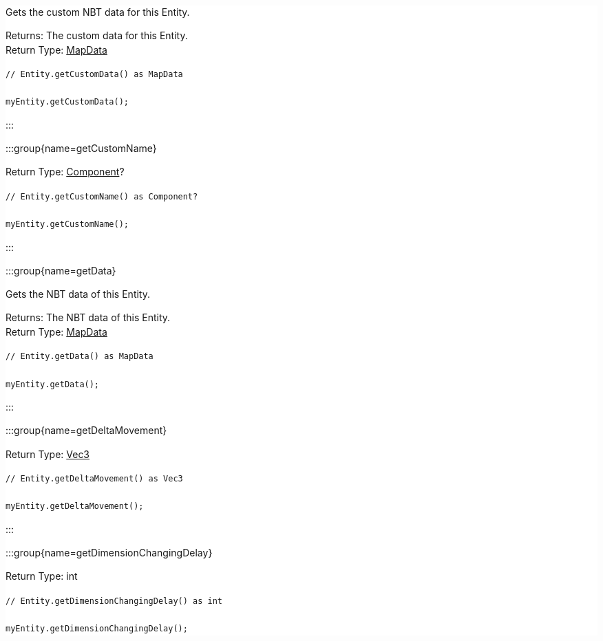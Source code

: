 Gets the custom NBT data for this Entity.

Returns: The custom data for this Entity.  
Return Type: [MapData](/vanilla/api/data/MapData)

```zenscript
// Entity.getCustomData() as MapData

myEntity.getCustomData();
```

:::

:::group{name=getCustomName}

Return Type: [Component](/vanilla/api/text/Component)?

```zenscript
// Entity.getCustomName() as Component?

myEntity.getCustomName();
```

:::

:::group{name=getData}

Gets the NBT data of this Entity.

Returns: The NBT data of this Entity.  
Return Type: [MapData](/vanilla/api/data/MapData)

```zenscript
// Entity.getData() as MapData

myEntity.getData();
```

:::

:::group{name=getDeltaMovement}

Return Type: [Vec3](/vanilla/api/util/math/Vec3)

```zenscript
// Entity.getDeltaMovement() as Vec3

myEntity.getDeltaMovement();
```

:::

:::group{name=getDimensionChangingDelay}

Return Type: int

```zenscript
// Entity.getDimensionChangingDelay() as int

myEntity.getDimensionChangingDelay();
```
